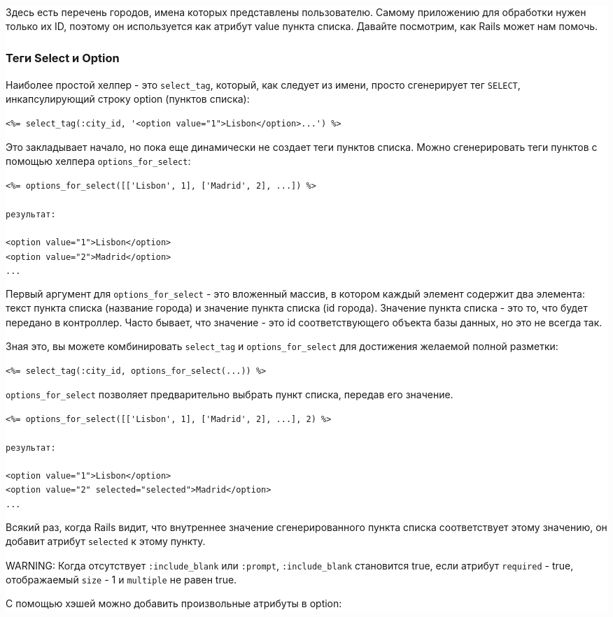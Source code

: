 Здесь есть перечень городов, имена которых представлены пользователю. Самому приложению для обработки нужен только их ID, поэтому он используется как атрибут value пункта списка. Давайте посмотрим, как Rails может нам помочь.

### Теги Select и Option

Наиболее простой хелпер - это `select_tag`, который, как следует из имени, просто сгенерирует тег `SELECT`, инкапсулирующий строку option (пунктов списка):

```erb
<%= select_tag(:city_id, '<option value="1">Lisbon</option>...') %>
```

Это закладывает начало, но пока еще динамически не создает теги пунктов списка. Можно сгенерировать теги пунктов с помощью хелпера `options_for_select`:

```html+erb
<%= options_for_select([['Lisbon', 1], ['Madrid', 2], ...]) %>

результат:

<option value="1">Lisbon</option>
<option value="2">Madrid</option>
...
```

Первый аргумент для `options_for_select` - это вложенный массив, в котором каждый элемент содержит два элемента: текст пункта списка (название города) и значение пункта списка (id города). Значение пункта списка - это то, что будет передано в контроллер. Часто бывает, что значение - это id соответствующего объекта базы данных, но это не всегда так.

Зная это, вы можете комбинировать `select_tag` и `options_for_select` для достижения желаемой полной разметки:

```erb
<%= select_tag(:city_id, options_for_select(...)) %>
```

`options_for_select` позволяет предварительно выбрать пункт списка, передав его значение.

```html+erb
<%= options_for_select([['Lisbon', 1], ['Madrid', 2], ...], 2) %>

результат:

<option value="1">Lisbon</option>
<option value="2" selected="selected">Madrid</option>
...
```

Всякий раз, когда Rails видит, что внутреннее значение сгенерированного пункта списка соответствует этому значению, он добавит атрибут `selected` к этому пункту.

WARNING: Когда отсутствует `:include_blank` или `:prompt`, `:include_blank` становится true, если атрибут `required` - true, отображаемый `size` - 1 и `multiple` не равен true.

С помощью хэшей можно добавить произвольные атрибуты в option:
